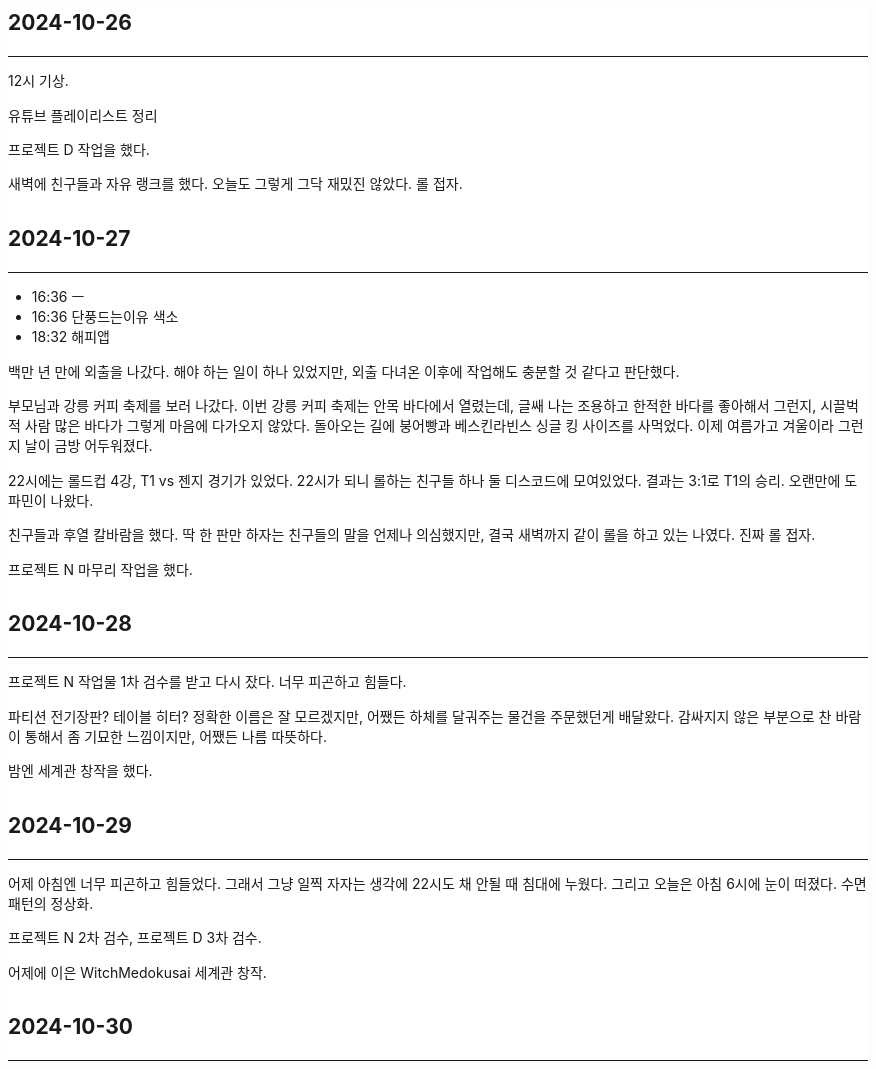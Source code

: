 ## 2024-10-26

---

12시 기상.  

유튜브 플레이리스트 정리  

프로젝트 D 작업을 했다.  

새벽에 친구들과 자유 랭크를 했다. 오늘도 그렇게 그닥 재밌진 않았다. 롤 접자.  

## 2024-10-27

---

- 16:36 ㅡ
- 16:36 단풍드는이유 색소
- 18:32 해피앱

백만 년 만에 외출을 나갔다. 해야 하는 일이 하나 있었지만, 외출 다녀온 이후에 작업해도 충분할 것 같다고 판단했다.  

부모님과 강릉 커피 축제를 보러 나갔다. 이번 강릉 커피 축제는 안목 바다에서 열렸는데, 글쌔 나는 조용하고 한적한 바다를 좋아해서 그런지, 시끌벅적 사람 많은 바다가 그렇게 마음에 다가오지 않았다. 돌아오는 길에 붕어빵과 베스킨라빈스 싱글 킹 사이즈를 사먹었다. 이제 여름가고 겨울이라 그런지 날이 금방 어두워졌다.  

22시에는 롤드컵 4강, T1 vs 젠지 경기가 있었다. 22시가 되니 롤하는 친구들 하나 둘 디스코드에 모여있었다. 결과는 3:1로 T1의 승리. 오랜만에 도파민이 나왔다.  

친구들과 후열 칼바람을 했다. 딱 한 판만 하자는 친구들의 말을 언제나 의심했지만, 결국 새벽까지 같이 롤을 하고 있는 나였다. 진짜 롤 접자.  

프로젝트 N 마무리 작업을 했다.  

## 2024-10-28

---

프로젝트 N 작업물 1차 검수를 받고 다시 잤다. 너무 피곤하고 힘들다.  

파티션 전기장판? 테이블 히터? 정확한 이름은 잘 모르겠지만, 어쨌든 하체를 달궈주는 물건을 주문했던게 배달왔다. 감싸지지 않은 부분으로 찬 바람이 통해서 좀 기묘한 느낌이지만, 어쨌든 나름 따뜻하다.  

밤엔 세계관 창작을 했다.  

## 2024-10-29

---

어제 아침엔 너무 피곤하고 힘들었다. 그래서 그냥 일찍 자자는 생각에 22시도 채 안될 때 침대에 누웠다. 그리고 오늘은 아침 6시에 눈이 떠졌다. 수면 패턴의 정상화.  

프로젝트 N 2차 검수, 프로젝트 D 3차 검수.  

어제에 이은 WitchMedokusai 세계관 창작.  

## 2024-10-30

---
